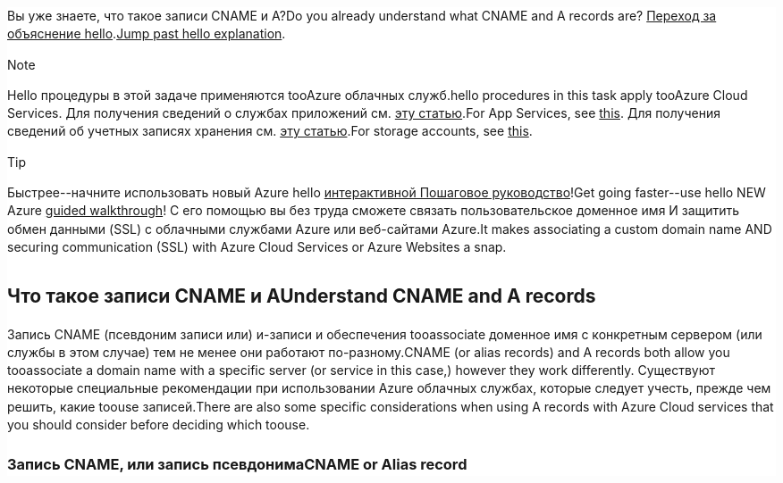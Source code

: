 <span data-ttu-id="1b9f4-111">Вы уже знаете, что такое записи CNAME и A?</span><span class="sxs-lookup"><span data-stu-id="1b9f4-111">Do you already understand what CNAME and A records are?</span></span> <span data-ttu-id="1b9f4-112">[Переход за объяснение hello](#add-a-cname-record-for-your-custom-domain).</span><span class="sxs-lookup"><span data-stu-id="1b9f4-112">[Jump past hello explanation](#add-a-cname-record-for-your-custom-domain).</span></span>

> [!NOTE]
> <span data-ttu-id="1b9f4-113">Hello процедуры в этой задаче применяются tooAzure облачных служб.</span><span class="sxs-lookup"><span data-stu-id="1b9f4-113">hello procedures in this task apply tooAzure Cloud Services.</span></span> <span data-ttu-id="1b9f4-114">Для получения сведений о службах приложений см. [эту статью](../app-service-web/web-sites-custom-domain-name.md).</span><span class="sxs-lookup"><span data-stu-id="1b9f4-114">For App Services, see [this](../app-service-web/web-sites-custom-domain-name.md).</span></span> <span data-ttu-id="1b9f4-115">Для получения сведений об учетных записях хранения см. [эту статью](../storage/blobs/storage-custom-domain-name.md).</span><span class="sxs-lookup"><span data-stu-id="1b9f4-115">For storage accounts, see [this](../storage/blobs/storage-custom-domain-name.md).</span></span>
> 
> 

<p/>

> [!TIP]
> <span data-ttu-id="1b9f4-116">Быстрее--начните использовать новый Azure hello [интерактивной Пошаговое руководство](http://support.microsoft.com/kb/2990804)!</span><span class="sxs-lookup"><span data-stu-id="1b9f4-116">Get going faster--use hello NEW Azure [guided walkthrough](http://support.microsoft.com/kb/2990804)!</span></span>  <span data-ttu-id="1b9f4-117">С его помощью вы без труда сможете связать пользовательское доменное имя И защитить обмен данными (SSL) с облачными службами Azure или веб-сайтами Azure.</span><span class="sxs-lookup"><span data-stu-id="1b9f4-117">It makes associating a custom domain name AND securing communication (SSL) with Azure Cloud Services or Azure Websites a snap.</span></span>
> 
> 

## <a name="understand-cname-and-a-records"></a><span data-ttu-id="1b9f4-118">Что такое записи CNAME и A</span><span class="sxs-lookup"><span data-stu-id="1b9f4-118">Understand CNAME and A records</span></span>
<span data-ttu-id="1b9f4-119">Запись CNAME (псевдоним записи или) и-записи и обеспечения tooassociate доменное имя с конкретным сервером (или службы в этом случае) тем не менее они работают по-разному.</span><span class="sxs-lookup"><span data-stu-id="1b9f4-119">CNAME (or alias records) and A records both allow you tooassociate a domain name with a specific server (or service in this case,) however they work differently.</span></span> <span data-ttu-id="1b9f4-120">Существуют некоторые специальные рекомендации при использовании Azure облачных службах, которые следует учесть, прежде чем решить, какие toouse записей.</span><span class="sxs-lookup"><span data-stu-id="1b9f4-120">There are also some specific considerations when using A records with Azure Cloud services that you should consider before deciding which toouse.</span></span>

### <a name="cname-or-alias-record"></a><span data-ttu-id="1b9f4-121">Запись CNAME, или запись псевдонима</span><span class="sxs-lookup"><span data-stu-id="1b9f4-121">CNAME or Alias record</span></span>

[Expose Your Application on a Custom Domain]: #access-app
[Add a CNAME Record for Your Custom Domain]: #add-cname
[Expose Your Data on a Custom Domain]: #access-data
[VIP swaps]: cloud-services-how-to-manage-portal.md#how-to-swap-deployments-to-promote-a-staged-deployment-to-production
[Create a CNAME record that associates hello subdomain with hello storage account]: #create-cname
[портал Azure]: https://portal.azure.com
[vip]: ./media/cloud-services-custom-domain-name-portal/csvip.png
[csurl]: ./media/cloud-services-custom-domain-name-portal/csurl.png